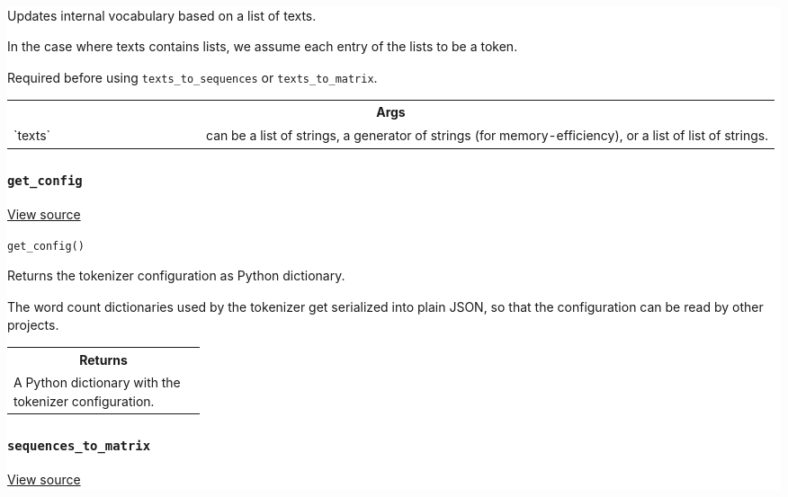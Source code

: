 Updates internal vocabulary based on a list of texts.

In the case where texts contains lists,
we assume each entry of the lists to be a token.

Required before using `texts_to_sequences` or `texts_to_matrix`.


 <table class="responsive fixed orange">
<colgroup><col width="214px"><col></colgroup>
<tr><th colspan="2">Args</th></tr>

<tr>
<td>
`texts`
</td>
<td>
can be a list of strings,
a generator of strings (for memory-efficiency),
or a list of list of strings.
</td>
</tr>
</table>



<h3 id="get_config"><code>get_config</code></h3>

<a target="_blank" class="external" href="https://github.com/keras-team/keras/tree/v2.15.0/keras/preprocessing/text.py#L526-L555">View source</a>

<pre class="devsite-click-to-copy prettyprint lang-py tfo-signature-link">
<code>get_config()
</code></pre>

Returns the tokenizer configuration as Python dictionary.

The word count dictionaries used by the tokenizer get serialized
into plain JSON, so that the configuration can be read by other
projects.


 <table class="responsive fixed orange">
<colgroup><col width="214px"><col></colgroup>
<tr><th colspan="2">Returns</th></tr>
<tr class="alt">
<td colspan="2">
A Python dictionary with the tokenizer configuration.
</td>
</tr>

</table>



<h3 id="sequences_to_matrix"><code>sequences_to_matrix</code></h3>

<a target="_blank" class="external" href="https://github.com/keras-team/keras/tree/v2.15.0/keras/preprocessing/text.py#L466-L524">View source</a>
